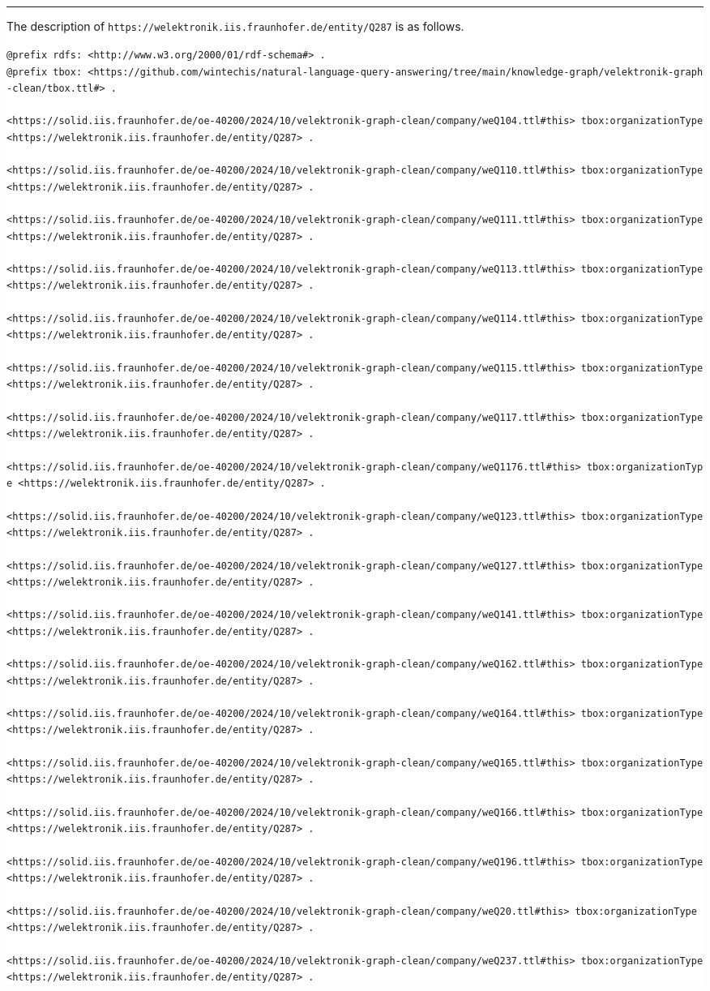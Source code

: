 ***

The description of `https://welektronik.iis.fraunhofer.de/entity/Q287` is as follows.

    @prefix rdfs: <http://www.w3.org/2000/01/rdf-schema#> .
    @prefix tbox: <https://github.com/wintechis/natural-language-query-answering/tree/main/knowledge-graph/velektronik-graph-clean/tbox.ttl#> .
    
    <https://solid.iis.fraunhofer.de/oe-40200/2024/10/velektronik-graph-clean/company/weQ104.ttl#this> tbox:organizationType <https://welektronik.iis.fraunhofer.de/entity/Q287> .
    
    <https://solid.iis.fraunhofer.de/oe-40200/2024/10/velektronik-graph-clean/company/weQ110.ttl#this> tbox:organizationType <https://welektronik.iis.fraunhofer.de/entity/Q287> .
    
    <https://solid.iis.fraunhofer.de/oe-40200/2024/10/velektronik-graph-clean/company/weQ111.ttl#this> tbox:organizationType <https://welektronik.iis.fraunhofer.de/entity/Q287> .
    
    <https://solid.iis.fraunhofer.de/oe-40200/2024/10/velektronik-graph-clean/company/weQ113.ttl#this> tbox:organizationType <https://welektronik.iis.fraunhofer.de/entity/Q287> .
    
    <https://solid.iis.fraunhofer.de/oe-40200/2024/10/velektronik-graph-clean/company/weQ114.ttl#this> tbox:organizationType <https://welektronik.iis.fraunhofer.de/entity/Q287> .
    
    <https://solid.iis.fraunhofer.de/oe-40200/2024/10/velektronik-graph-clean/company/weQ115.ttl#this> tbox:organizationType <https://welektronik.iis.fraunhofer.de/entity/Q287> .
    
    <https://solid.iis.fraunhofer.de/oe-40200/2024/10/velektronik-graph-clean/company/weQ117.ttl#this> tbox:organizationType <https://welektronik.iis.fraunhofer.de/entity/Q287> .
    
    <https://solid.iis.fraunhofer.de/oe-40200/2024/10/velektronik-graph-clean/company/weQ1176.ttl#this> tbox:organizationType <https://welektronik.iis.fraunhofer.de/entity/Q287> .
    
    <https://solid.iis.fraunhofer.de/oe-40200/2024/10/velektronik-graph-clean/company/weQ123.ttl#this> tbox:organizationType <https://welektronik.iis.fraunhofer.de/entity/Q287> .
    
    <https://solid.iis.fraunhofer.de/oe-40200/2024/10/velektronik-graph-clean/company/weQ127.ttl#this> tbox:organizationType <https://welektronik.iis.fraunhofer.de/entity/Q287> .
    
    <https://solid.iis.fraunhofer.de/oe-40200/2024/10/velektronik-graph-clean/company/weQ141.ttl#this> tbox:organizationType <https://welektronik.iis.fraunhofer.de/entity/Q287> .
    
    <https://solid.iis.fraunhofer.de/oe-40200/2024/10/velektronik-graph-clean/company/weQ162.ttl#this> tbox:organizationType <https://welektronik.iis.fraunhofer.de/entity/Q287> .
    
    <https://solid.iis.fraunhofer.de/oe-40200/2024/10/velektronik-graph-clean/company/weQ164.ttl#this> tbox:organizationType <https://welektronik.iis.fraunhofer.de/entity/Q287> .
    
    <https://solid.iis.fraunhofer.de/oe-40200/2024/10/velektronik-graph-clean/company/weQ165.ttl#this> tbox:organizationType <https://welektronik.iis.fraunhofer.de/entity/Q287> .
    
    <https://solid.iis.fraunhofer.de/oe-40200/2024/10/velektronik-graph-clean/company/weQ166.ttl#this> tbox:organizationType <https://welektronik.iis.fraunhofer.de/entity/Q287> .
    
    <https://solid.iis.fraunhofer.de/oe-40200/2024/10/velektronik-graph-clean/company/weQ196.ttl#this> tbox:organizationType <https://welektronik.iis.fraunhofer.de/entity/Q287> .
    
    <https://solid.iis.fraunhofer.de/oe-40200/2024/10/velektronik-graph-clean/company/weQ20.ttl#this> tbox:organizationType <https://welektronik.iis.fraunhofer.de/entity/Q287> .
    
    <https://solid.iis.fraunhofer.de/oe-40200/2024/10/velektronik-graph-clean/company/weQ237.ttl#this> tbox:organizationType <https://welektronik.iis.fraunhofer.de/entity/Q287> .
    